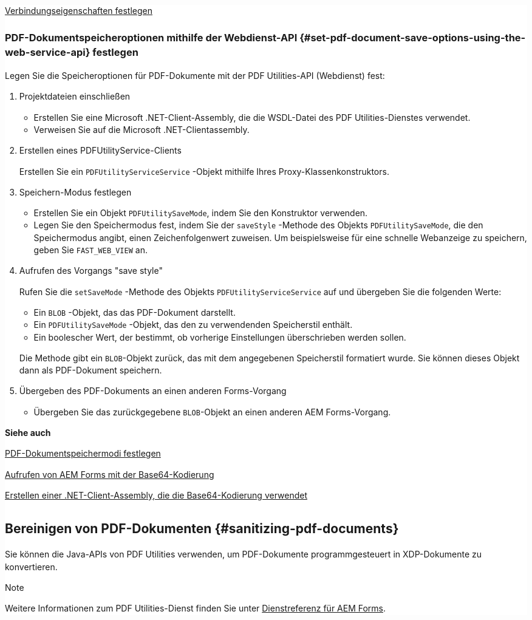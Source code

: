 [Verbindungseigenschaften festlegen](/help/forms/developing/invoking-aem-forms-using-java.md#setting-connection-properties)

### PDF-Dokumentspeicheroptionen mithilfe der Webdienst-API {#set-pdf-document-save-options-using-the-web-service-api} festlegen

Legen Sie die Speicheroptionen für PDF-Dokumente mit der PDF Utilities-API (Webdienst) fest:

1. Projektdateien einschließen

   * Erstellen Sie eine Microsoft .NET-Client-Assembly, die die WSDL-Datei des PDF Utilities-Dienstes verwendet.
   * Verweisen Sie auf die Microsoft .NET-Clientassembly.

1. Erstellen eines PDFUtilityService-Clients

   Erstellen Sie ein `PDFUtilityServiceService` -Objekt mithilfe Ihres Proxy-Klassenkonstruktors.

1. Speichern-Modus festlegen

   * Erstellen Sie ein Objekt `PDFUtilitySaveMode`, indem Sie den Konstruktor verwenden.
   * Legen Sie den Speichermodus fest, indem Sie der `saveStyle` -Methode des Objekts `PDFUtilitySaveMode`, die den Speichermodus angibt, einen Zeichenfolgenwert zuweisen. Um beispielsweise für eine schnelle Webanzeige zu speichern, geben Sie `FAST_WEB_VIEW` an.

1. Aufrufen des Vorgangs &quot;save style&quot;

   Rufen Sie die `setSaveMode` -Methode des Objekts `PDFUtilityServiceService` auf und übergeben Sie die folgenden Werte:

   * Ein `BLOB` -Objekt, das das PDF-Dokument darstellt.
   * Ein `PDFUtilitySaveMode` -Objekt, das den zu verwendenden Speicherstil enthält.
   * Ein boolescher Wert, der bestimmt, ob vorherige Einstellungen überschrieben werden sollen.

   Die Methode gibt ein `BLOB`-Objekt zurück, das mit dem angegebenen Speicherstil formatiert wurde. Sie können dieses Objekt dann als PDF-Dokument speichern.

1. Übergeben des PDF-Dokuments an einen anderen Forms-Vorgang

   * Übergeben Sie das zurückgegebene `BLOB`-Objekt an einen anderen AEM Forms-Vorgang.

**Siehe auch**

[PDF-Dokumentspeichermodi festlegen](pdf-utilities.md#setting-pdf-document-save-modes)

[Aufrufen von AEM Forms mit der Base64-Kodierung](/help/forms/developing/invoking-aem-forms-using-web.md#invoking-aem-forms-using-base64-encoding)

[Erstellen einer .NET-Client-Assembly, die die Base64-Kodierung verwendet](/help/forms/developing/invoking-aem-forms-using-web.md#creating-a-net-client-assembly-that-uses-base64-encoding)

## Bereinigen von PDF-Dokumenten {#sanitizing-pdf-documents}

Sie können die Java-APIs von PDF Utilities verwenden, um PDF-Dokumente programmgesteuert in XDP-Dokumente zu konvertieren.

>[!NOTE]
>
>Weitere Informationen zum PDF Utilities-Dienst finden Sie unter [Dienstreferenz für AEM Forms](https://www.adobe.com/go/learn_aemforms_services_63).
